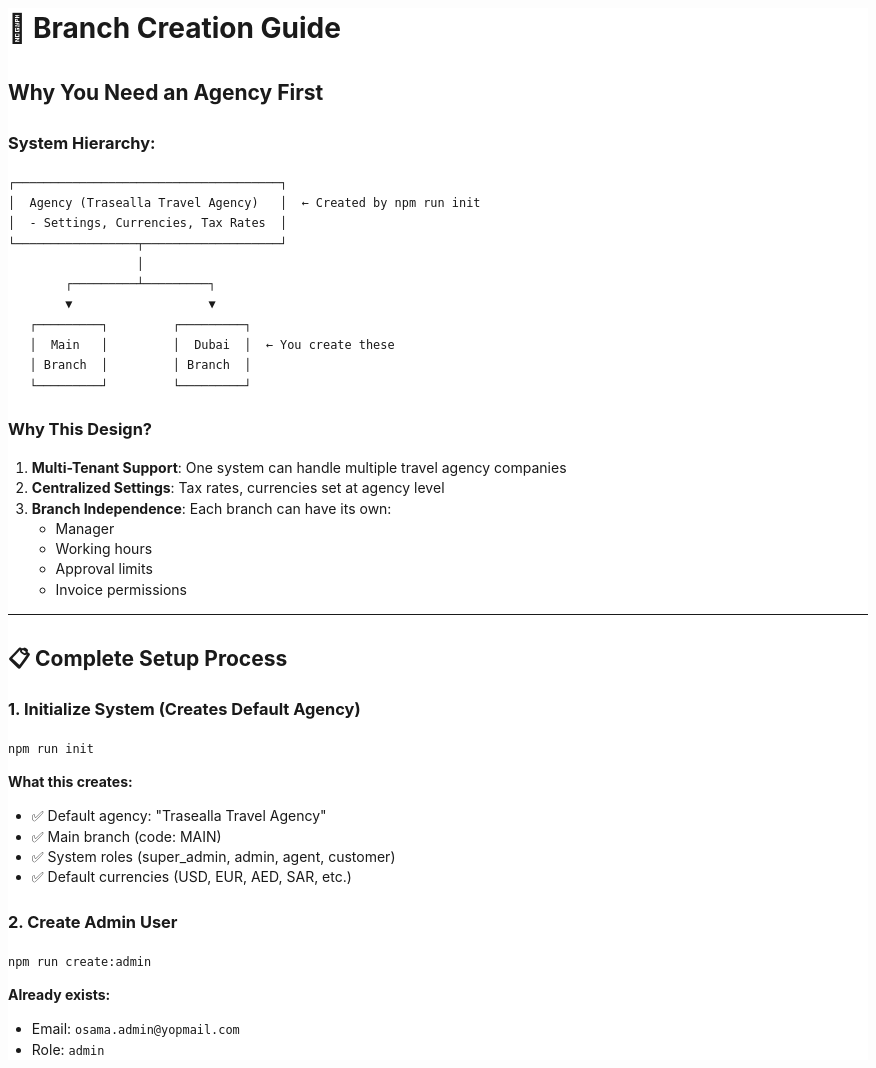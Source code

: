 # 🏢 Branch Creation Guide

## Why You Need an Agency First

### System Hierarchy:
```
┌─────────────────────────────────────┐
│  Agency (Trasealla Travel Agency)   │  ← Created by npm run init
│  - Settings, Currencies, Tax Rates  │
└─────────────────┬───────────────────┘
                  │
        ┌─────────┴─────────┐
        ▼                   ▼
   ┌─────────┐         ┌─────────┐
   │  Main   │         │  Dubai  │  ← You create these
   │ Branch  │         │ Branch  │
   └─────────┘         └─────────┘
```

### Why This Design?

1. **Multi-Tenant Support**: One system can handle multiple travel agency companies
2. **Centralized Settings**: Tax rates, currencies set at agency level
3. **Branch Independence**: Each branch can have its own:
   - Manager
   - Working hours
   - Approval limits
   - Invoice permissions

---

## 📋 Complete Setup Process

### 1. Initialize System (Creates Default Agency)
```bash
npm run init
```

**What this creates:**
- ✅ Default agency: "Trasealla Travel Agency"
- ✅ Main branch (code: MAIN)
- ✅ System roles (super_admin, admin, agent, customer)
- ✅ Default currencies (USD, EUR, AED, SAR, etc.)

### 2. Create Admin User
```bash
npm run create:admin
```

**Already exists:**
- Email: `osama.admin@yopmail.com`
- Role: `admin`
